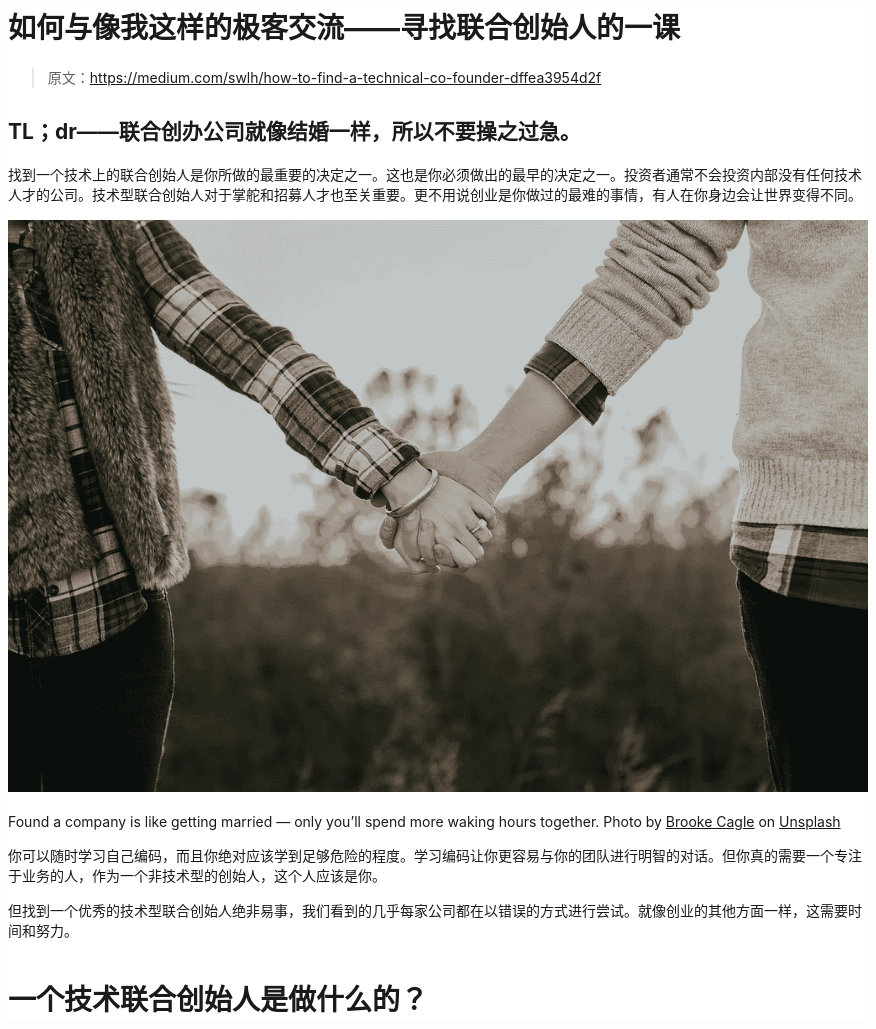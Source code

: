 # 如何与像我这样的极客交流——寻找联合创始人的一课

> 原文：<https://medium.com/swlh/how-to-find-a-technical-co-founder-dffea3954d2f>

## TL；dr——联合创办公司就像结婚一样，所以不要操之过急。

找到一个技术上的联合创始人是你所做的最重要的决定之一。这也是你必须做出的最早的决定之一。投资者通常不会投资内部没有任何技术人才的公司。技术型联合创始人对于掌舵和招募人才也至关重要。更不用说创业是你做过的最难的事情，有人在你身边会让世界变得不同。

![](img/7d87473d75a144e437256ceb39f6ac17.png)

Found a company is like getting married — only you’ll spend more waking hours together. Photo by [Brooke Cagle](http://unsplash.com/photos/oMtXGNw4ZEs?utm_source=unsplash&utm_medium=referral&utm_content=creditCopyText) on [Unsplash](https://unsplash.com/?utm_source=unsplash&utm_medium=referral&utm_content=creditCopyText)

你可以随时学习自己编码，而且你绝对应该学到足够危险的程度。学习编码让你更容易与你的团队进行明智的对话。但你真的需要一个专注于业务的人，作为一个非技术型的创始人，这个人应该是你。

但找到一个优秀的技术型联合创始人绝非易事，我们看到的几乎每家公司都在以错误的方式进行尝试。就像创业的其他方面一样，这需要时间和努力。

# 一个技术联合创始人是做什么的？
